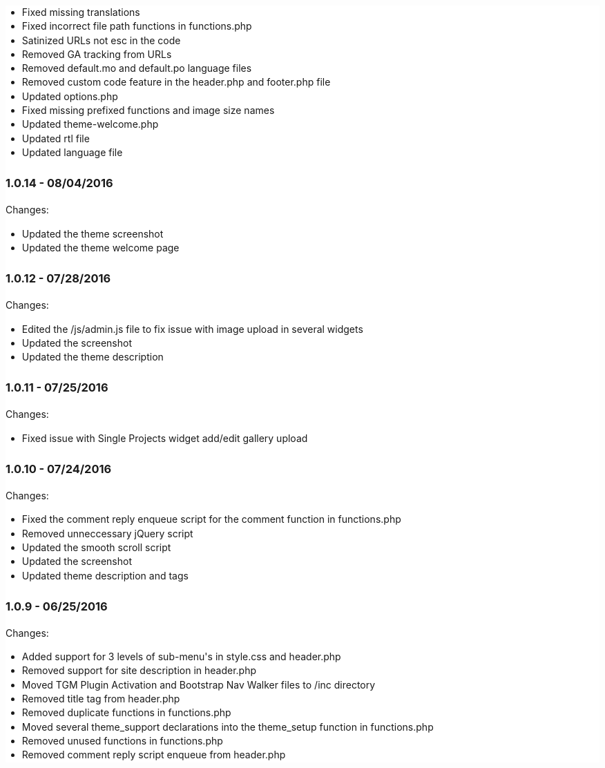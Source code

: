 - Fixed missing translations
- Fixed incorrect file path functions in functions.php
- Satinized URLs not esc in the code
- Removed GA tracking from URLs
- Removed default.mo and default.po language files
- Removed custom code feature in the header.php and footer.php file
- Updated options.php
- Fixed missing prefixed functions and image size names
- Updated theme-welcome.php
- Updated rtl file
- Updated language file


### 1.0.14 - 08/04/2016

Changes:

- Updated the theme screenshot
- Updated the theme welcome page


### 1.0.12 - 07/28/2016

Changes:

- Edited the /js/admin.js file to fix issue with image upload in several widgets
- Updated the screenshot
- Updated the theme description


### 1.0.11 - 07/25/2016

Changes:

- Fixed issue with Single Projects widget add/edit gallery upload


### 1.0.10 - 07/24/2016

Changes:

- Fixed the comment reply enqueue script for the comment function in functions.php
- Removed unneccessary jQuery script
- Updated the smooth scroll script
- Updated the screenshot
- Updated theme description and tags


### 1.0.9 - 06/25/2016

Changes:

- Added support for 3 levels of sub-menu's in style.css and header.php
- Removed support for site description in header.php
- Moved TGM Plugin Activation and Bootstrap Nav Walker files to /inc directory
- Removed title tag from header.php
- Removed duplicate functions in functions.php
- Moved several theme_support declarations into the theme_setup function in functions.php
- Removed unused functions in functions.php
- Removed comment reply script enqueue from header.php
